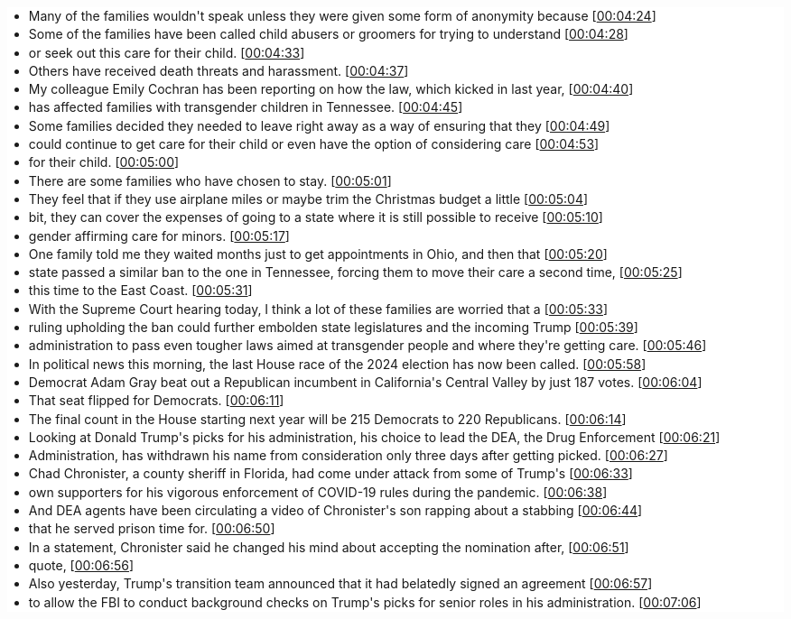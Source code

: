*  Many of the families wouldn't speak unless they were given some form of anonymity because [[00:04:24](https://www.youtube.com/watch?v=iZ5OYrj0IKw&t=264.1s)]
*  Some of the families have been called child abusers or groomers for trying to understand [[00:04:28](https://www.youtube.com/watch?v=iZ5OYrj0IKw&t=268.72s)]
*  or seek out this care for their child. [[00:04:33](https://www.youtube.com/watch?v=iZ5OYrj0IKw&t=273.52000000000004s)]
*  Others have received death threats and harassment. [[00:04:37](https://www.youtube.com/watch?v=iZ5OYrj0IKw&t=277.08000000000004s)]
*  My colleague Emily Cochran has been reporting on how the law, which kicked in last year, [[00:04:40](https://www.youtube.com/watch?v=iZ5OYrj0IKw&t=280.48s)]
*  has affected families with transgender children in Tennessee. [[00:04:45](https://www.youtube.com/watch?v=iZ5OYrj0IKw&t=285.32s)]
*  Some families decided they needed to leave right away as a way of ensuring that they [[00:04:49](https://www.youtube.com/watch?v=iZ5OYrj0IKw&t=289.14000000000004s)]
*  could continue to get care for their child or even have the option of considering care [[00:04:53](https://www.youtube.com/watch?v=iZ5OYrj0IKw&t=293.8s)]
*  for their child. [[00:05:00](https://www.youtube.com/watch?v=iZ5OYrj0IKw&t=300.0s)]
*  There are some families who have chosen to stay. [[00:05:01](https://www.youtube.com/watch?v=iZ5OYrj0IKw&t=301.72s)]
*  They feel that if they use airplane miles or maybe trim the Christmas budget a little [[00:05:04](https://www.youtube.com/watch?v=iZ5OYrj0IKw&t=304.68s)]
*  bit, they can cover the expenses of going to a state where it is still possible to receive [[00:05:10](https://www.youtube.com/watch?v=iZ5OYrj0IKw&t=310.72s)]
*  gender affirming care for minors. [[00:05:17](https://www.youtube.com/watch?v=iZ5OYrj0IKw&t=317.68s)]
*  One family told me they waited months just to get appointments in Ohio, and then that [[00:05:20](https://www.youtube.com/watch?v=iZ5OYrj0IKw&t=320.34s)]
*  state passed a similar ban to the one in Tennessee, forcing them to move their care a second time, [[00:05:25](https://www.youtube.com/watch?v=iZ5OYrj0IKw&t=325.59999999999997s)]
*  this time to the East Coast. [[00:05:31](https://www.youtube.com/watch?v=iZ5OYrj0IKw&t=331.38s)]
*  With the Supreme Court hearing today, I think a lot of these families are worried that a [[00:05:33](https://www.youtube.com/watch?v=iZ5OYrj0IKw&t=333.88s)]
*  ruling upholding the ban could further embolden state legislatures and the incoming Trump [[00:05:39](https://www.youtube.com/watch?v=iZ5OYrj0IKw&t=339.74s)]
*  administration to pass even tougher laws aimed at transgender people and where they're getting care. [[00:05:46](https://www.youtube.com/watch?v=iZ5OYrj0IKw&t=346.22s)]
*  In political news this morning, the last House race of the 2024 election has now been called. [[00:05:58](https://www.youtube.com/watch?v=iZ5OYrj0IKw&t=358.54s)]
*  Democrat Adam Gray beat out a Republican incumbent in California's Central Valley by just 187 votes. [[00:06:04](https://www.youtube.com/watch?v=iZ5OYrj0IKw&t=364.48s)]
*  That seat flipped for Democrats. [[00:06:11](https://www.youtube.com/watch?v=iZ5OYrj0IKw&t=371.98s)]
*  The final count in the House starting next year will be 215 Democrats to 220 Republicans. [[00:06:14](https://www.youtube.com/watch?v=iZ5OYrj0IKw&t=374.22s)]
*  Looking at Donald Trump's picks for his administration, his choice to lead the DEA, the Drug Enforcement [[00:06:21](https://www.youtube.com/watch?v=iZ5OYrj0IKw&t=381.94s)]
*  Administration, has withdrawn his name from consideration only three days after getting picked. [[00:06:27](https://www.youtube.com/watch?v=iZ5OYrj0IKw&t=387.62s)]
*  Chad Chronister, a county sheriff in Florida, had come under attack from some of Trump's [[00:06:33](https://www.youtube.com/watch?v=iZ5OYrj0IKw&t=393.5s)]
*  own supporters for his vigorous enforcement of COVID-19 rules during the pandemic. [[00:06:38](https://www.youtube.com/watch?v=iZ5OYrj0IKw&t=398.1s)]
*  And DEA agents have been circulating a video of Chronister's son rapping about a stabbing [[00:06:44](https://www.youtube.com/watch?v=iZ5OYrj0IKw&t=404.26000000000005s)]
*  that he served prison time for. [[00:06:50](https://www.youtube.com/watch?v=iZ5OYrj0IKw&t=410.02000000000004s)]
*  In a statement, Chronister said he changed his mind about accepting the nomination after, [[00:06:51](https://www.youtube.com/watch?v=iZ5OYrj0IKw&t=411.82000000000005s)]
*  quote, [[00:06:56](https://www.youtube.com/watch?v=iZ5OYrj0IKw&t=416.62s)]
*  Also yesterday, Trump's transition team announced that it had belatedly signed an agreement [[00:06:57](https://www.youtube.com/watch?v=iZ5OYrj0IKw&t=417.62s)]
*  to allow the FBI to conduct background checks on Trump's picks for senior roles in his administration. [[00:07:06](https://www.youtube.com/watch?v=iZ5OYrj0IKw&t=426.97999999999996s)]